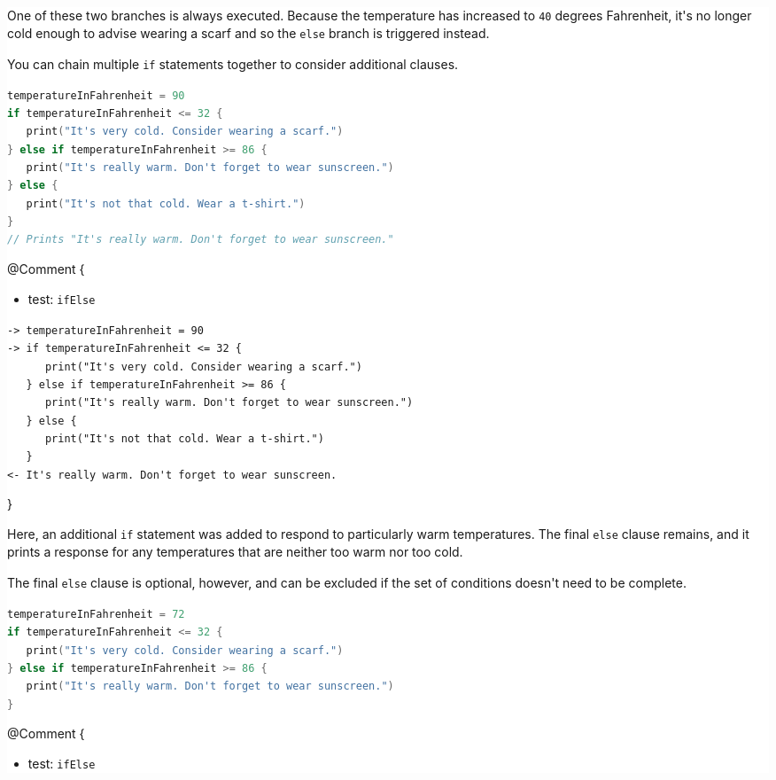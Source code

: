 One of these two branches is always executed.
Because the temperature has increased to `40` degrees Fahrenheit,
it's no longer cold enough to advise wearing a scarf
and so the `else` branch is triggered instead.

You can chain multiple `if` statements together
to consider additional clauses.

```swift
temperatureInFahrenheit = 90
if temperatureInFahrenheit <= 32 {
   print("It's very cold. Consider wearing a scarf.")
} else if temperatureInFahrenheit >= 86 {
   print("It's really warm. Don't forget to wear sunscreen.")
} else {
   print("It's not that cold. Wear a t-shirt.")
}
// Prints "It's really warm. Don't forget to wear sunscreen."
```


@Comment {
  - test: `ifElse`
  
  ```swifttest
  -> temperatureInFahrenheit = 90
  -> if temperatureInFahrenheit <= 32 {
        print("It's very cold. Consider wearing a scarf.")
     } else if temperatureInFahrenheit >= 86 {
        print("It's really warm. Don't forget to wear sunscreen.")
     } else {
        print("It's not that cold. Wear a t-shirt.")
     }
  <- It's really warm. Don't forget to wear sunscreen.
  ```
}

Here, an additional `if` statement was added to respond to particularly warm temperatures.
The final `else` clause remains,
and it prints a response for any temperatures that are neither too warm nor too cold.

The final `else` clause is optional, however,
and can be excluded if the set of conditions doesn't need to be complete.

```swift
temperatureInFahrenheit = 72
if temperatureInFahrenheit <= 32 {
   print("It's very cold. Consider wearing a scarf.")
} else if temperatureInFahrenheit >= 86 {
   print("It's really warm. Don't forget to wear sunscreen.")
}
```


@Comment {
  - test: `ifElse`
  